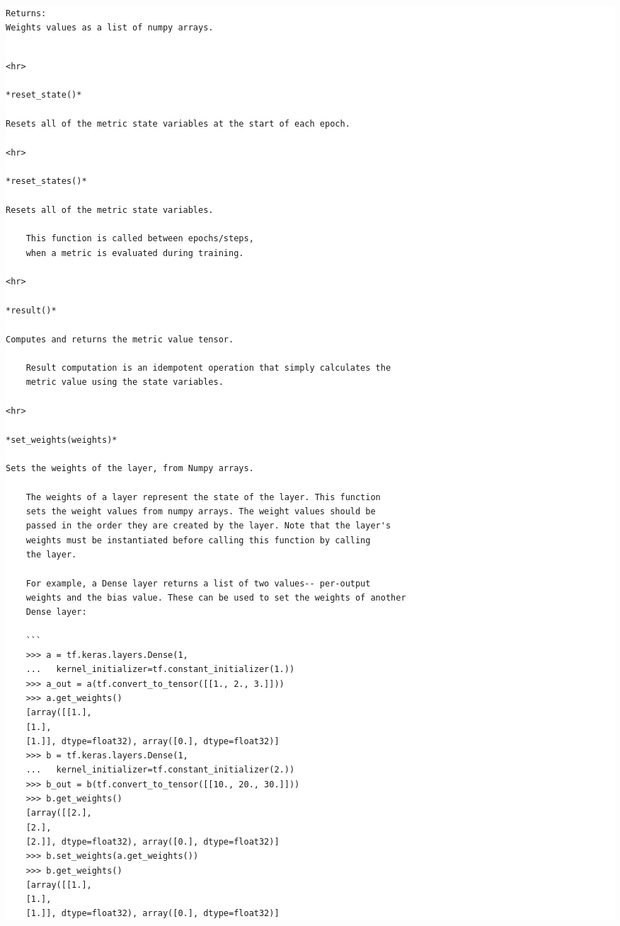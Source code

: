     Returns:
    Weights values as a list of numpy arrays.
```

<hr>

*reset_state()*

Resets all of the metric state variables at the start of each epoch.

<hr>

*reset_states()*

Resets all of the metric state variables.

    This function is called between epochs/steps,
    when a metric is evaluated during training.

<hr>

*result()*

Computes and returns the metric value tensor.

    Result computation is an idempotent operation that simply calculates the
    metric value using the state variables.

<hr>

*set_weights(weights)*

Sets the weights of the layer, from Numpy arrays.

    The weights of a layer represent the state of the layer. This function
    sets the weight values from numpy arrays. The weight values should be
    passed in the order they are created by the layer. Note that the layer's
    weights must be instantiated before calling this function by calling
    the layer.

    For example, a Dense layer returns a list of two values-- per-output
    weights and the bias value. These can be used to set the weights of another
    Dense layer:

    ```
    >>> a = tf.keras.layers.Dense(1,
    ...   kernel_initializer=tf.constant_initializer(1.))
    >>> a_out = a(tf.convert_to_tensor([[1., 2., 3.]]))
    >>> a.get_weights()
    [array([[1.],
    [1.],
    [1.]], dtype=float32), array([0.], dtype=float32)]
    >>> b = tf.keras.layers.Dense(1,
    ...   kernel_initializer=tf.constant_initializer(2.))
    >>> b_out = b(tf.convert_to_tensor([[10., 20., 30.]]))
    >>> b.get_weights()
    [array([[2.],
    [2.],
    [2.]], dtype=float32), array([0.], dtype=float32)]
    >>> b.set_weights(a.get_weights())
    >>> b.get_weights()
    [array([[1.],
    [1.],
    [1.]], dtype=float32), array([0.], dtype=float32)]
```